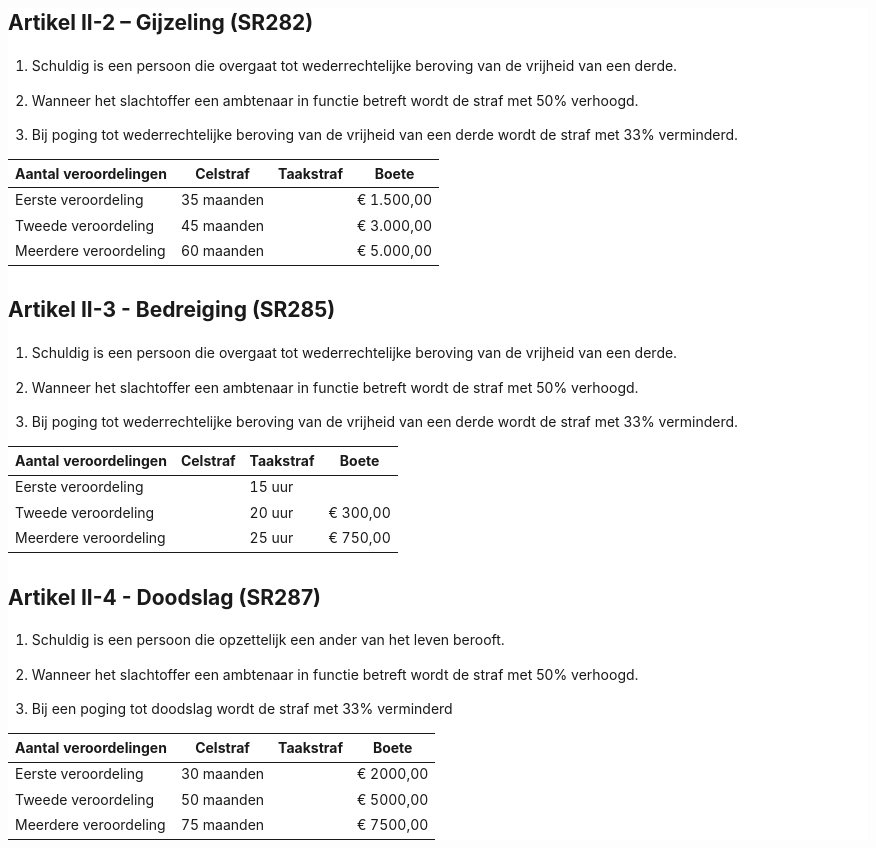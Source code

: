 

## **Artikel II-2 – Gijzeling (SR282)** 

1. Schuldig is een persoon die overgaat tot wederrechtelijke beroving van de vrijheid van een derde. 
 
2. Wanneer het slachtoffer een ambtenaar in functie betreft wordt de straf met 50% verhoogd.  
 
3. Bij poging tot wederrechtelijke beroving van de vrijheid van een derde wordt de straf met 33% verminderd. 



| Aantal veroordelingen | Celstraf  | Taakstraf  | Boete |
| ------------ | ------------- | ------------ | ------------ |
| Eerste veroordeling  | 35 maanden | | € 1.500,00  |
| Tweede veroordeling  | 45 maanden | | € 3.000,00  |
| Meerdere veroordeling | 60 maanden  | | € 5.000,00 |



## **Artikel II-3 - Bedreiging (SR285)** 

1. Schuldig is een persoon die overgaat tot wederrechtelijke beroving van de vrijheid van een derde. 
 
2. Wanneer het slachtoffer een ambtenaar in functie betreft wordt de straf met 50% verhoogd.  
 
3. Bij poging tot wederrechtelijke beroving van de vrijheid van een derde wordt de straf met 33% verminderd.



| Aantal veroordelingen | Celstraf  | Taakstraf  | Boete |
| ------------ | ------------- | ------------ | ------------ |
| Eerste veroordeling  |  | 15 uur | |
| Tweede veroordeling  | | 20 uur | € 300,00  |
| Meerdere veroordeling |   | 25 uur | € 750,00 |



## **Artikel II-4 - Doodslag (SR287)** 

1. Schuldig is een persoon die opzettelijk een ander van het leven berooft.  
 
2. Wanneer het slachtoffer een ambtenaar in functie betreft wordt de straf met 50% verhoogd.  
 
3. Bij een poging tot doodslag wordt de straf met 33% verminderd 



| Aantal veroordelingen | Celstraf  | Taakstraf  | Boete |
| ------------ | ------------- | ------------ | ------------ |
| Eerste veroordeling  | 30 maanden |  | € 2000,00 |
| Tweede veroordeling  | 50 maanden | | € 5000,00  |
| Meerdere veroordeling | 75 maanden | | € 7500,00 |
